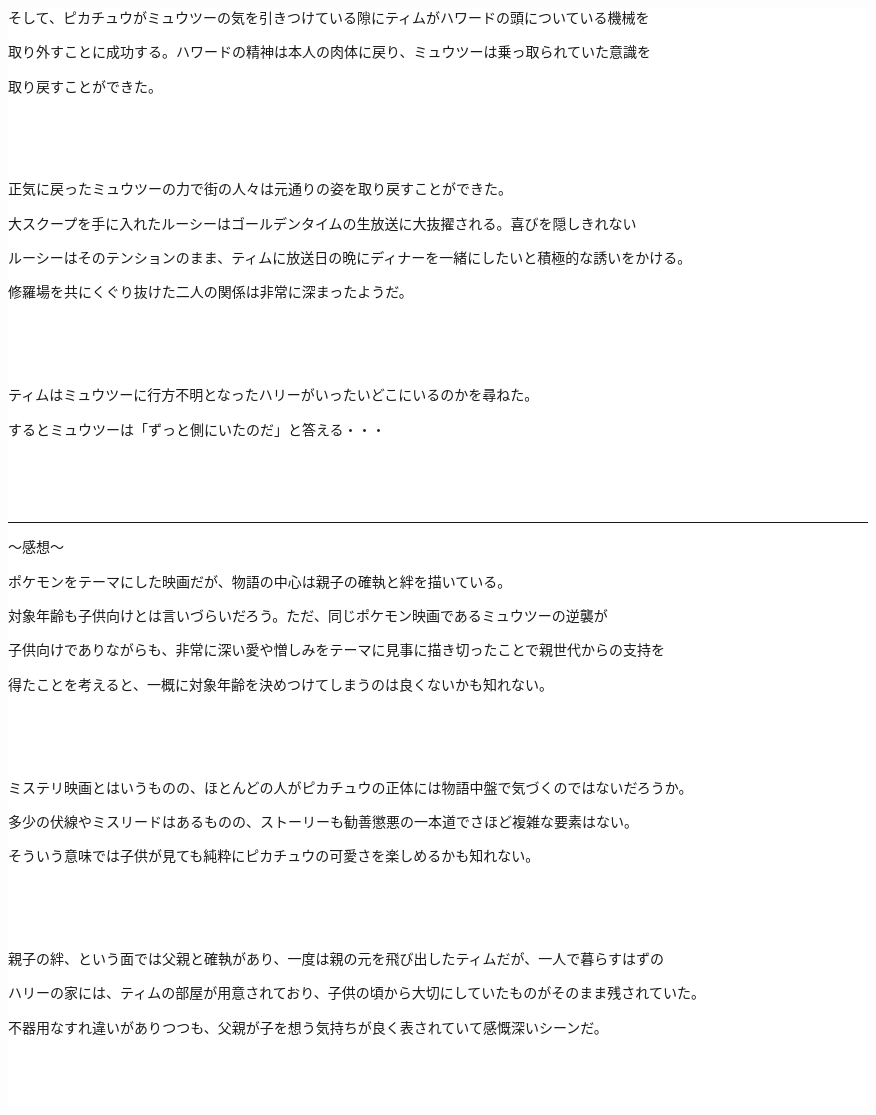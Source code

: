 <p>そして、ピカチュウがミュウツーの気を引きつけている隙にティムがハワードの頭についている機械を</p>

<p>取り外すことに成功する。ハワードの精神は本人の肉体に戻り、ミュウツーは乗っ取られていた意識を</p>

<p>取り戻すことができた。</p>

<p>&nbsp;</p>

<p>&nbsp;</p>

<p>正気に戻ったミュウツーの力で街の人々は元通りの姿を取り戻すことができた。</p>

<p>大スクープを手に入れたルーシーはゴールデンタイムの生放送に大抜擢される。喜びを隠しきれない</p>

<p>ルーシーはそのテンションのまま、ティムに放送日の晩にディナーを一緒にしたいと積極的な誘いをかける。</p>

<p>修羅場を共にくぐり抜けた二人の関係は非常に深まったようだ。</p>

<p>&nbsp;</p>

<p>&nbsp;</p>

<p>ティムはミュウツーに行方不明となったハリーがいったいどこにいるのかを尋ねた。</p>

<p>するとミュウツーは「ずっと側にいたのだ」と答える・・・</p>

<p>&nbsp;</p>

<p>&nbsp;</p>

<hr />
<p>～感想～</p>

<p>ポケモンをテーマにした映画だが、物語の中心は親子の確執と絆を描いている。</p>

<p>対象年齢も子供向けとは言いづらいだろう。ただ、同じポケモン映画であるミュウツーの逆襲が</p>

<p>子供向けでありながらも、非常に深い愛や憎しみをテーマに見事に描き切ったことで親世代からの支持を</p>

<p>得たことを考えると、一概に対象年齢を決めつけてしまうのは良くないかも知れない。</p>

<p>&nbsp;</p>

<p>&nbsp;</p>

<p>ミステリ映画とはいうものの、ほとんどの人がピカチュウの正体には物語中盤で気づくのではないだろうか。</p>

<p>多少の伏線やミスリードはあるものの、ストーリーも勧善懲悪の一本道でさほど複雑な要素はない。</p>

<p>そういう意味では子供が見ても純粋にピカチュウの可愛さを楽しめるかも知れない。</p>

<p>&nbsp;</p>

<p>&nbsp;</p>

<p>親子の絆、という面では父親と確執があり、一度は親の元を飛び出したティムだが、一人で暮らすはずの</p>

<p>ハリーの家には、ティムの部屋が用意されており、子供の頃から大切にしていたものがそのまま残されていた。</p>

<p>不器用なすれ違いがありつつも、父親が子を想う気持ちが良く表されていて感慨深いシーンだ。</p>

<p>&nbsp;</p>

<p>&nbsp;</p>
